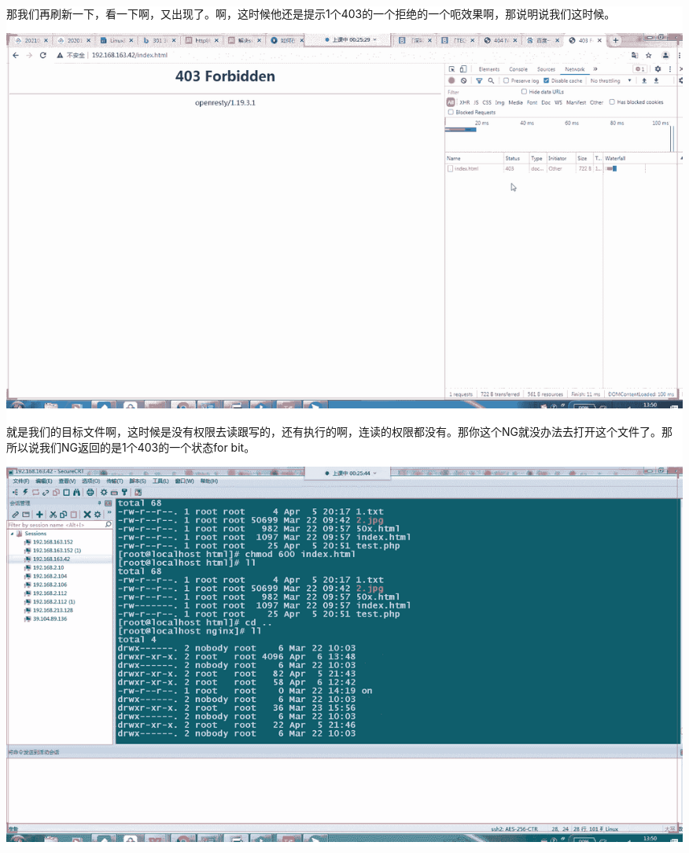 那我们再刷新一下，看一下啊，又出现了。啊，这时候他还是提示1个403的一个拒绝的一个呃效果啊，那说明说我们这时候。



![](img/f95a220db35ba24b3a5c8f8a39cb3c32_27.png)

就是我们的目标文件啊，这时候是没有权限去读跟写的，还有执行的啊，连读的权限都没有。那你这个NG就没办法去打开这个文件了。那所以说我们NG返回的是1个403的一个状态for bit。



![](img/f95a220db35ba24b3a5c8f8a39cb3c32_29.png)

